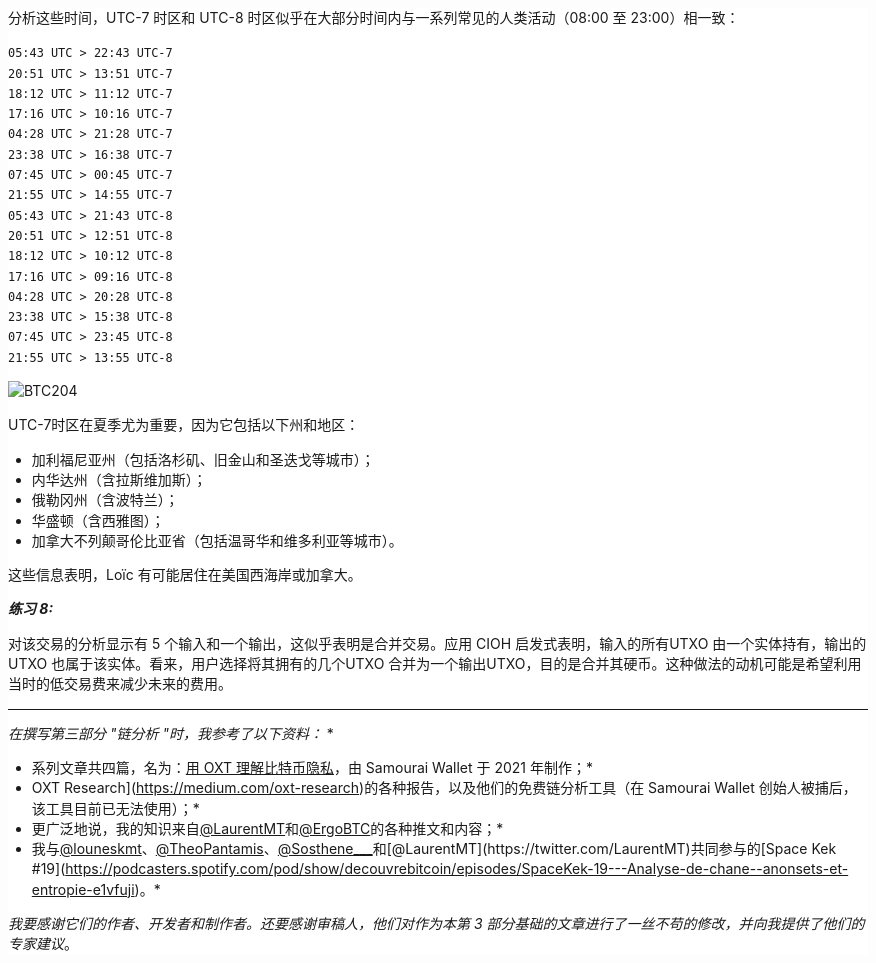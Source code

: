 分析这些时间，UTC-7 时区和 UTC-8 时区似乎在大部分时间内与一系列常见的人类活动（08:00 至 23:00）相一致：

```plaintext
05:43 UTC > 22:43 UTC-7
20:51 UTC > 13:51 UTC-7
18:12 UTC > 11:12 UTC-7
17:16 UTC > 10:16 UTC-7
04:28 UTC > 21:28 UTC-7
23:38 UTC > 16:38 UTC-7
07:45 UTC > 00:45 UTC-7
21:55 UTC > 14:55 UTC-7
05:43 UTC > 21:43 UTC-8
20:51 UTC > 12:51 UTC-8
18:12 UTC > 10:12 UTC-8
17:16 UTC > 09:16 UTC-8
04:28 UTC > 20:28 UTC-8
23:38 UTC > 15:38 UTC-8
07:45 UTC > 23:45 UTC-8
21:55 UTC > 13:55 UTC-8
```

![BTC204](assets/notext/35/2.webp)

UTC-7时区在夏季尤为重要，因为它包括以下州和地区：


- 加利福尼亚州（包括洛杉矶、旧金山和圣迭戈等城市）；
- 内华达州（含拉斯维加斯）；
- 俄勒冈州（含波特兰）；
- 华盛顿（含西雅图）；
- 加拿大不列颠哥伦比亚省（包括温哥华和维多利亚等城市）。

这些信息表明，Loïc 有可能居住在美国西海岸或加拿大。

***练习 8:***

对该交易的分析显示有 5 个输入和一个输出，这似乎表明是合并交易。应用 CIOH 启发式表明，输入的所有UTXO 由一个实体持有，输出的UTXO 也属于该实体。看来，用户选择将其拥有的几个UTXO 合并为一个输出UTXO，目的是合并其硬币。这种做法的动机可能是希望利用当时的低交易费来减少未来的费用。

___

*在撰写第三部分 "链分析 "时，我参考了以下资料：* *


- 系列文章共四篇，名为：[用 OXT 理解比特币隐私](https://medium.com/oxt-research/understanding-bitcoin-privacy-with-oxt-part-1-4-8177a40a5923)，由 Samourai Wallet 于 2021 年制作；*
- OXT Research](https://medium.com/oxt-research)的各种报告，以及他们的免费链分析工具（在 Samourai Wallet 创始人被捕后，该工具目前已无法使用）；*
- 更广泛地说，我的知识来自[@LaurentMT](https://twitter.com/LaurentMT)和[@ErgoBTC](https://twitter.com/ErgoBTC)的各种推文和内容；*
- 我与[@louneskmt](https://twitter.com/louneskmt)、[@TheoPantamis](https://twitter.com/TheoPantamis)、[@Sosthene___](https://twitter.com/Sosthene___)和[@LaurentMT](https://twitter.com/LaurentMT)共同参与的[Space Kek #19](https://podcasters.spotify.com/pod/show/decouvrebitcoin/episodes/SpaceKek-19---Analyse-de-chane--anonsets-et-entropie-e1vfuji)。*

*我要感谢它们的作者、开发者和制作者。还要感谢审稿人，他们对作为本第 3 部分基础的文章进行了一丝不苟的修改，并向我提供了他们的专家建议*。
